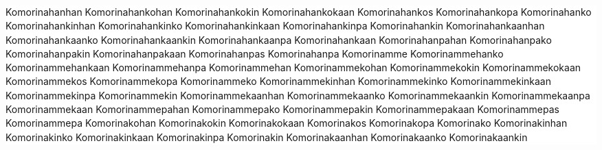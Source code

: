 Komorinahanhan
Komorinahankohan
Komorinahankokin
Komorinahankokaan
Komorinahankos
Komorinahankopa
Komorinahanko
Komorinahankinhan
Komorinahankinko
Komorinahankinkaan
Komorinahankinpa
Komorinahankin
Komorinahankaanhan
Komorinahankaanko
Komorinahankaankin
Komorinahankaanpa
Komorinahankaan
Komorinahanpahan
Komorinahanpako
Komorinahanpakin
Komorinahanpakaan
Komorinahanpas
Komorinahanpa
Komorinamme
Komorinammehanko
Komorinammehankaan
Komorinammehanpa
Komorinammehan
Komorinammekohan
Komorinammekokin
Komorinammekokaan
Komorinammekos
Komorinammekopa
Komorinammeko
Komorinammekinhan
Komorinammekinko
Komorinammekinkaan
Komorinammekinpa
Komorinammekin
Komorinammekaanhan
Komorinammekaanko
Komorinammekaankin
Komorinammekaanpa
Komorinammekaan
Komorinammepahan
Komorinammepako
Komorinammepakin
Komorinammepakaan
Komorinammepas
Komorinammepa
Komorinakohan
Komorinakokin
Komorinakokaan
Komorinakos
Komorinakopa
Komorinako
Komorinakinhan
Komorinakinko
Komorinakinkaan
Komorinakinpa
Komorinakin
Komorinakaanhan
Komorinakaanko
Komorinakaankin